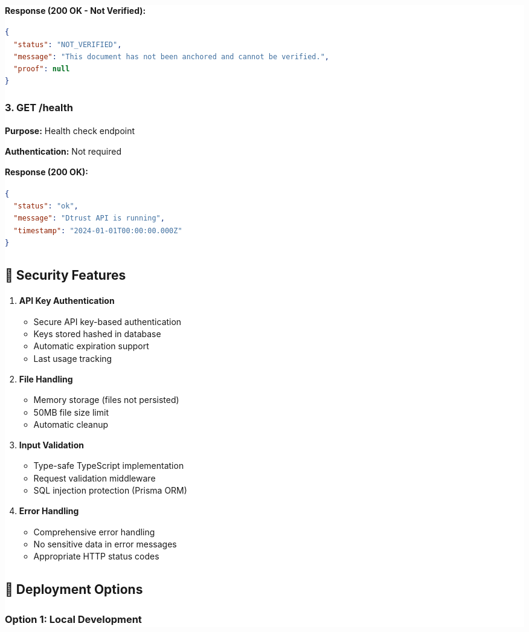 **Response (200 OK - Not Verified):**

```json
{
  "status": "NOT_VERIFIED",
  "message": "This document has not been anchored and cannot be verified.",
  "proof": null
}
```

### 3. GET /health

**Purpose:** Health check endpoint

**Authentication:** Not required

**Response (200 OK):**

```json
{
  "status": "ok",
  "message": "Dtrust API is running",
  "timestamp": "2024-01-01T00:00:00.000Z"
}
```

## 🔐 Security Features

1. **API Key Authentication**

   - Secure API key-based authentication
   - Keys stored hashed in database
   - Automatic expiration support
   - Last usage tracking

2. **File Handling**

   - Memory storage (files not persisted)
   - 50MB file size limit
   - Automatic cleanup

3. **Input Validation**

   - Type-safe TypeScript implementation
   - Request validation middleware
   - SQL injection protection (Prisma ORM)

4. **Error Handling**
   - Comprehensive error handling
   - No sensitive data in error messages
   - Appropriate HTTP status codes

## 🚀 Deployment Options

### Option 1: Local Development
